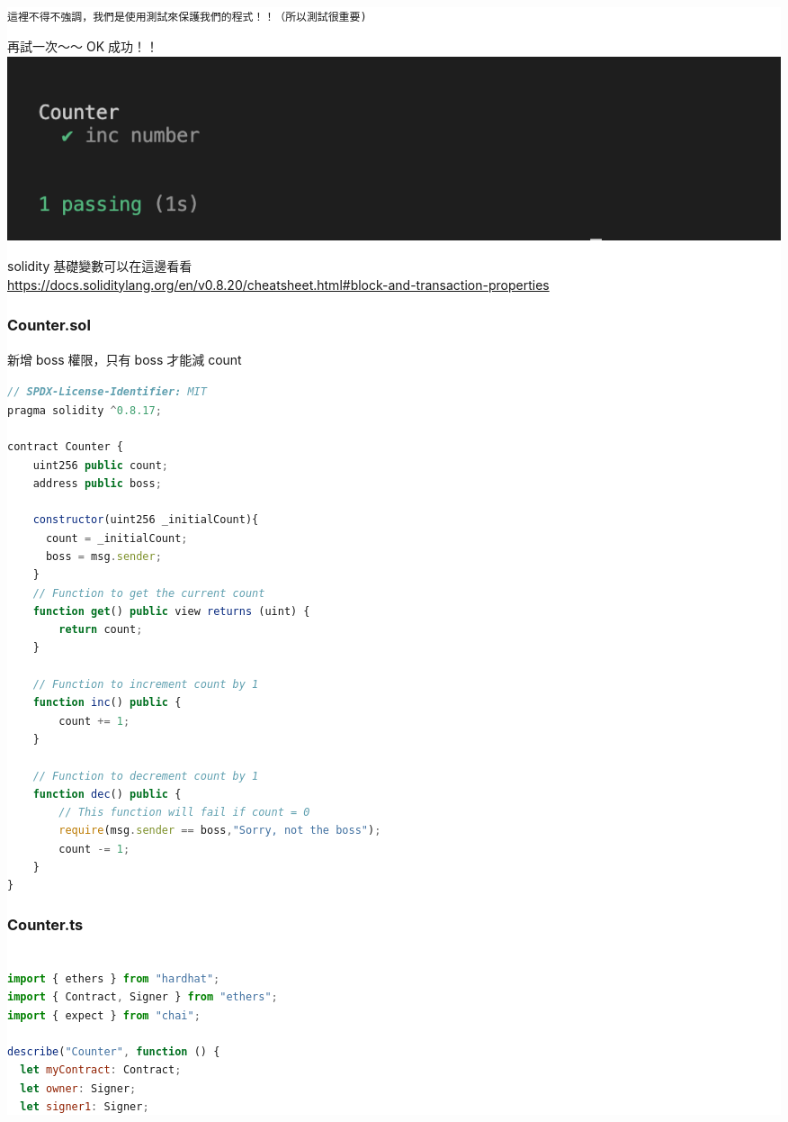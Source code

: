 `這裡不得不強調，我們是使用測試來保護我們的程式！！（所以測試很重要)`

再試一次～～ OK 成功！！
![](../../images/Week2/Day4/test_result.png)

solidity 基礎變數可以在這邊看看 \
https://docs.soliditylang.org/en/v0.8.20/cheatsheet.html#block-and-transaction-properties

### Counter.sol

新增 boss 權限，只有 boss 才能減 count

```js
// SPDX-License-Identifier: MIT
pragma solidity ^0.8.17;

contract Counter {
    uint256 public count;
    address public boss;

    constructor(uint256 _initialCount){
      count = _initialCount;
      boss = msg.sender;
    }
    // Function to get the current count
    function get() public view returns (uint) {
        return count;
    }

    // Function to increment count by 1
    function inc() public {
        count += 1;
    }

    // Function to decrement count by 1
    function dec() public {
        // This function will fail if count = 0
        require(msg.sender == boss,"Sorry, not the boss");
        count -= 1;
    }
}
```
### Counter.ts
```js

import { ethers } from "hardhat";
import { Contract, Signer } from "ethers";
import { expect } from "chai";

describe("Counter", function () {
  let myContract: Contract;
  let owner: Signer;
  let signer1: Signer;

```
